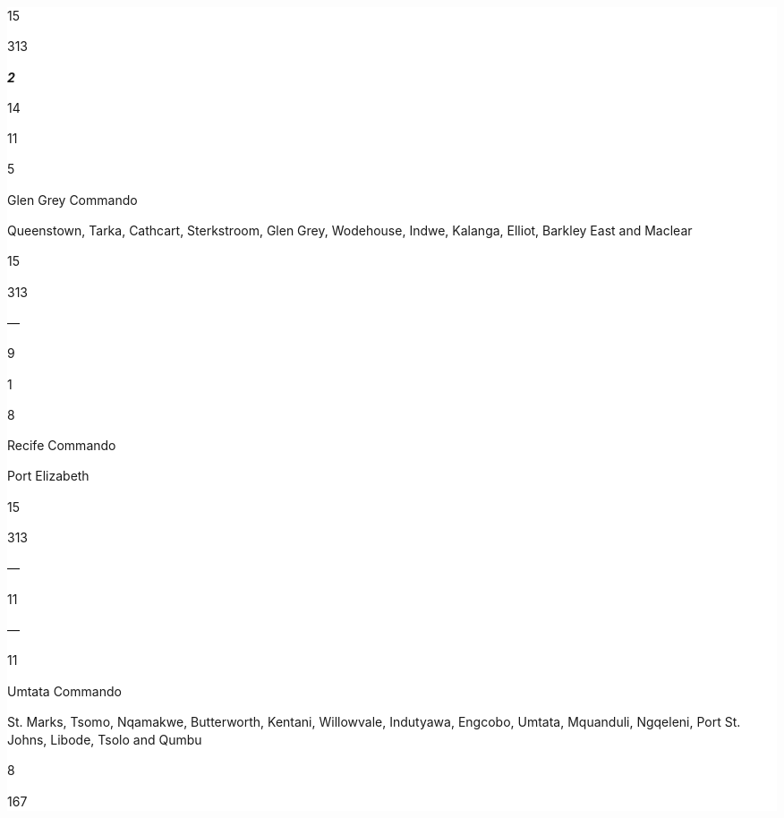<td><p>15</p></td>

<td><p>313</p></td>

<td><p><i><b>2</b></i></p></td>

<td><p>14</p></td>

<td><p>11</p></td>

<td><p>5</p></td>

</tr>

<tr>

<td><p>Glen Grey Commando</p></td>

<td><p>Queenstown, Tarka, Cathcart, Sterkstroom, Glen Grey, Wodehouse, Indwe, Kalanga, Elliot, Barkley East and Maclear</p></td>

<td><p>15</p></td>

<td><p>313</p></td>

<td><p>&#x2014;</p></td>

<td><p>9</p></td>

<td><p>1</p></td>

<td><p>8</p></td>

</tr>

<tr>

<td><p>Recife Commando</p></td>

<td><p>Port Elizabeth</p></td>

<td><p>15</p></td>

<td><p>313</p></td>

<td><p>&#x2014;</p></td>

<td><p>11</p></td>

<td><p>&#x2014;</p></td>

<td><p>11</p></td>

</tr>

<tr>

<td><p>Umtata Commando</p></td>

<td><p>St. Marks, Tsomo, Nqamakwe, Butterworth, Kentani, Willowvale, Indutyawa, Engcobo, Umtata, Mquanduli, Ngqeleni, Port St. Johns, Libode, Tsolo and Qumbu</p></td>

<td><p>8</p></td>

<td><p>167</p></td>
